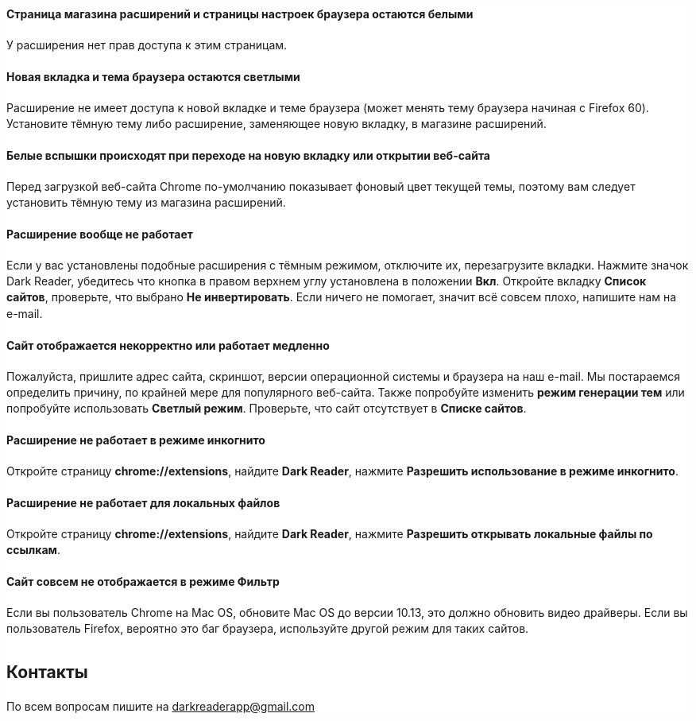 #### Страница магазина расширений и страницы настроек браузера остаются белыми

У расширения нет прав доступа к этим страницам.

#### Новая вкладка и тема браузера остаются светлыми

Расширение не имеет доступа к новой вкладке и теме браузера (может менять тему браузера начиная с Firefox 60).
Установите тёмную тему либо расширение, заменяющее новую вкладку, в магазине расширений.

#### Белые вспышки происходят при переходе на новую вкладку или открытии веб-сайта

Перед загрузкой веб-сайта Chrome по-умолчанию показывает фоновый цвет текущей темы,
поэтому вам следует установить тёмную тему из магазина расширений.

#### Расширение вообще не работает

Если у вас установлены подобные расширения с тёмным режимом, отключите их, перезагрузите вкладки.
Нажмите значок Dark Reader, убедитесь что кнопка в правом верхнем углу установлена в положении **Вкл**.
Откройте вкладку **Список сайтов**, проверьте, что выбрано **Не инвертировать**.
Если ничего не помогает, значит всё совсем плохо, напишите нам на e-mail.

#### Сайт отображается некорректно или работает медленно

Пожалуйста, пришлите адрес сайта, скриншот, версии операционной системы и браузера на наш e-mail.
Мы постараемся определить причину, по крайней мере для популярного веб-сайта.
Также попробуйте изменить **режим генерации тем** или попробуйте использовать **Светлый режим**.
Проверьте, что сайт отсутствует в **Списке сайтов**.

#### Расширение не работает в режиме инкогнито

Откройте страницу **chrome://extensions**, найдите **Dark Reader**, нажмите **Разрешить использование в режиме инкогнито**.

#### Расширение не работает для локальных файлов

Откройте страницу **chrome://extensions**, найдите **Dark Reader**, нажмите **Разрешить открывать локальные файлы по ссылкам**.

#### Сайт совсем не отображается в режиме Фильтр

Если вы пользователь Chrome на Mac OS, обновите Mac OS до версии 10.13, это должно обновить видео драйверы.
Если вы пользователь Firefox, вероятно это баг браузера, используйте другой режим для таких сайтов.


<h2 id="contacts">Контакты</h2>

По всем вопросам пишите на [darkreaderapp@gmail.com](mailto:darkreaderapp@gmail.com)
